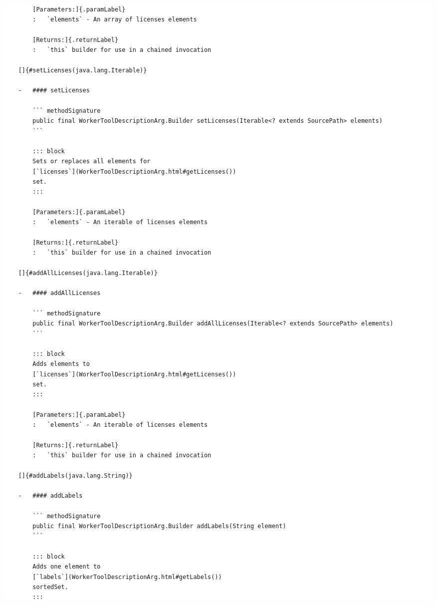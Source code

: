             [Parameters:]{.paramLabel}
            :   `elements` - An array of licenses elements

            [Returns:]{.returnLabel}
            :   `this` builder for use in a chained invocation

        []{#setLicenses(java.lang.Iterable)}

        -   #### setLicenses

            ``` methodSignature
            public final WorkerToolDescriptionArg.Builder setLicenses​(Iterable<? extends SourcePath> elements)
            ```

            ::: block
            Sets or replaces all elements for
            [`licenses`](WorkerToolDescriptionArg.html#getLicenses())
            set.
            :::

            [Parameters:]{.paramLabel}
            :   `elements` - An iterable of licenses elements

            [Returns:]{.returnLabel}
            :   `this` builder for use in a chained invocation

        []{#addAllLicenses(java.lang.Iterable)}

        -   #### addAllLicenses

            ``` methodSignature
            public final WorkerToolDescriptionArg.Builder addAllLicenses​(Iterable<? extends SourcePath> elements)
            ```

            ::: block
            Adds elements to
            [`licenses`](WorkerToolDescriptionArg.html#getLicenses())
            set.
            :::

            [Parameters:]{.paramLabel}
            :   `elements` - An iterable of licenses elements

            [Returns:]{.returnLabel}
            :   `this` builder for use in a chained invocation

        []{#addLabels(java.lang.String)}

        -   #### addLabels

            ``` methodSignature
            public final WorkerToolDescriptionArg.Builder addLabels​(String element)
            ```

            ::: block
            Adds one element to
            [`labels`](WorkerToolDescriptionArg.html#getLabels())
            sortedSet.
            :::
